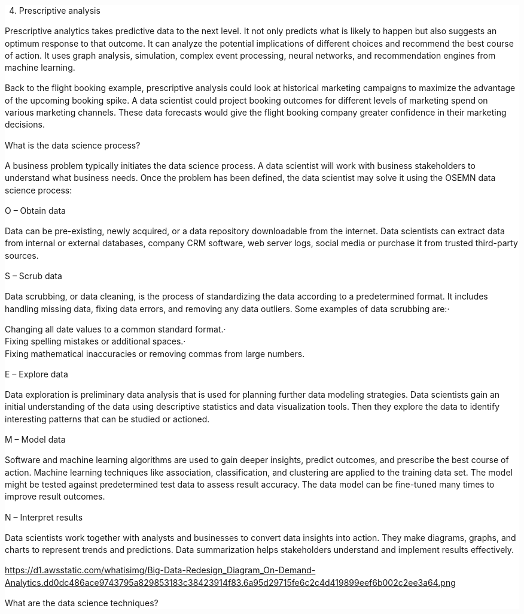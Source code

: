 4. Prescriptive analysis
 
Prescriptive analytics takes predictive data to the next level. It not only predicts what is likely to happen but also suggests an optimum response to that outcome. It can analyze the potential implications of different choices and recommend the best course of action. It uses graph analysis, simulation, complex event processing, neural networks, and recommendation engines from machine learning.         

Back to the flight booking example, prescriptive analysis could look at historical marketing campaigns to maximize the advantage of the upcoming booking spike. A data scientist could project booking outcomes for different levels of marketing spend on various marketing channels. These data forecasts would give the flight booking company greater confidence in their marketing decisions.

What is the data science process?

A business problem typically initiates the data science process. A data scientist will work with business stakeholders to understand what business needs. Once the problem has been defined, the data scientist may solve it using the OSEMN data science process:

O – Obtain data

Data can be pre-existing, newly acquired, or a data repository downloadable from the internet. Data scientists can extract data from internal or external databases, company CRM software, web server logs, social media or purchase it from trusted third-party sources.

S – Scrub data

Data scrubbing, or data cleaning, is the process of standardizing the data according to a predetermined format. It includes handling missing data, fixing data errors, and removing any data outliers. Some examples of data scrubbing are:· 

Changing all date values to a common standard format.·  
Fixing spelling mistakes or additional spaces.·  
Fixing mathematical inaccuracies or removing commas from large numbers.

E – Explore data

Data exploration is preliminary data analysis that is used for planning further data modeling strategies. Data scientists gain an initial understanding of the data using descriptive statistics and data visualization tools. Then they explore the data to identify interesting patterns that can be studied or actioned.      

M – Model data

Software and machine learning algorithms are used to gain deeper insights, predict outcomes, and prescribe the best course of action. Machine learning techniques like association, classification, and clustering are applied to the training data set. The model might be tested against predetermined test data to assess result accuracy. The data model can be fine-tuned many times to improve result outcomes. 

N – Interpret results

Data scientists work together with analysts and businesses to convert data insights into action. They make diagrams, graphs, and charts to represent trends and predictions. Data summarization helps stakeholders understand and implement results effectively.

https://d1.awsstatic.com/whatisimg/Big-Data-Redesign_Diagram_On-Demand-Analytics.dd0dc486ace9743795a829853183c38423914f83.6a95d29715fe6c2c4d419899eef6b002c2ee3a64.png

What are the data science techniques?
